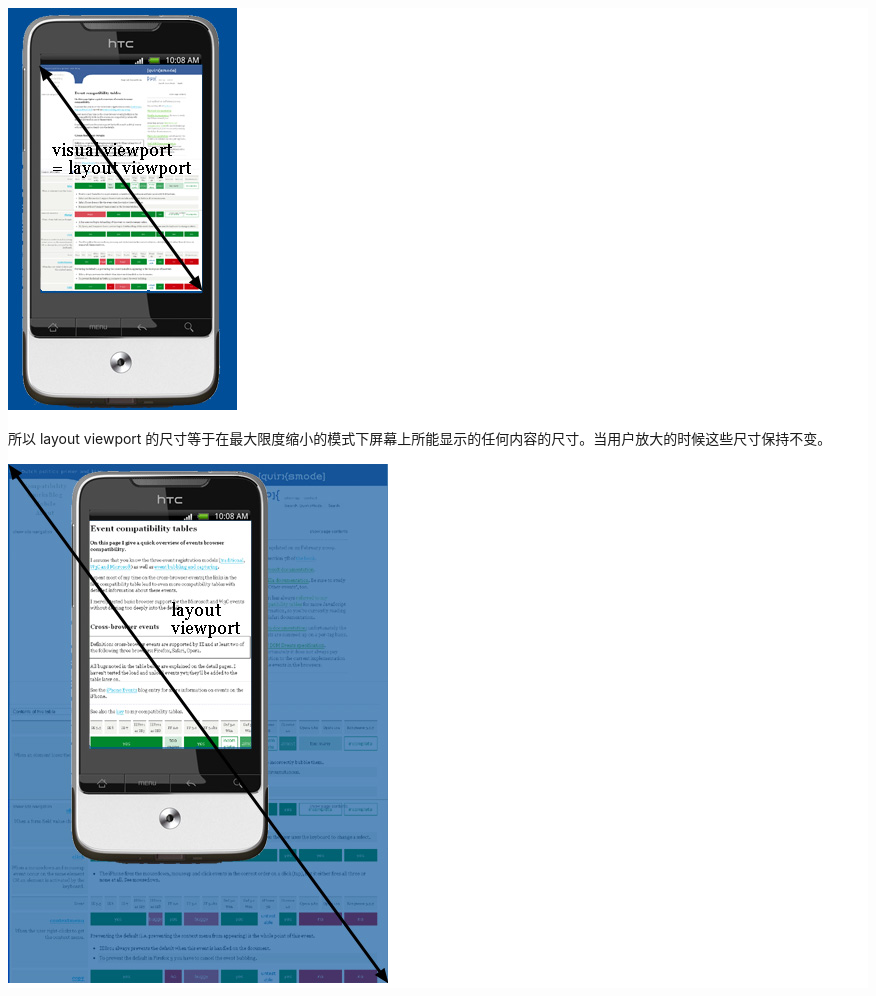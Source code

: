 ![](img/mobile_viewportzoomedout.jpg)

所以 layout viewport 的尺寸等于在最大限度缩小的模式下屏幕上所能显示的任何内容的尺寸。当用户放大的时候这些尺寸保持不变。

![](img/mobile_layoutviewport.jpg)
